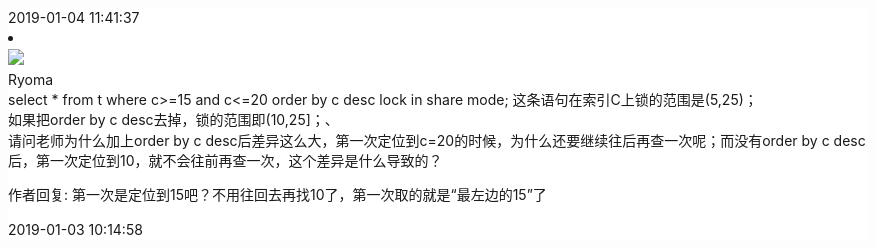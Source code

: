   <div class="_3klNVc4Z_0">
    <div class="_3Hkula0k_0">2019-01-04 11:41:37</div>
  </div>
</div>
</div>
</li>
<li>
<div class="_2sjJGcOH_0"><img src="https://static001.geekbang.org/account/avatar/00/11/40/5e/b8fada94.jpg"
  class="_3FLYR4bF_0">
<div class="_36ChpWj4_0">
  <div class="_2zFoi7sd_0"><span>Ryoma</span>
  </div>
  <div class="_2_QraFYR_0">select * from t where c&gt;=15 and c&lt;=20 order by c desc lock in share mode; 这条语句在索引C上锁的范围是(5,25)；<br>如果把order by c desc去掉，锁的范围即(10,25]；、<br>请问老师为什么加上order by c desc后差异这么大，第一次定位到c=20的时候，为什么还要继续往后再查一次呢；而没有order by c desc后，第一次定位到10，就不会往前再查一次，这个差异是什么导致的？</div>
  <div class="_10o3OAxT_0">
    <p class="_3KxQPN3V_0">作者回复: 第一次是定位到15吧？不用往回去再找10了，第一次取的就是“最左边的15”了</p>
  </div>
  <div class="_3klNVc4Z_0">
    <div class="_3Hkula0k_0">2019-01-03 10:14:58</div>
  </div>
</div>
</div>
</li>
</ul>